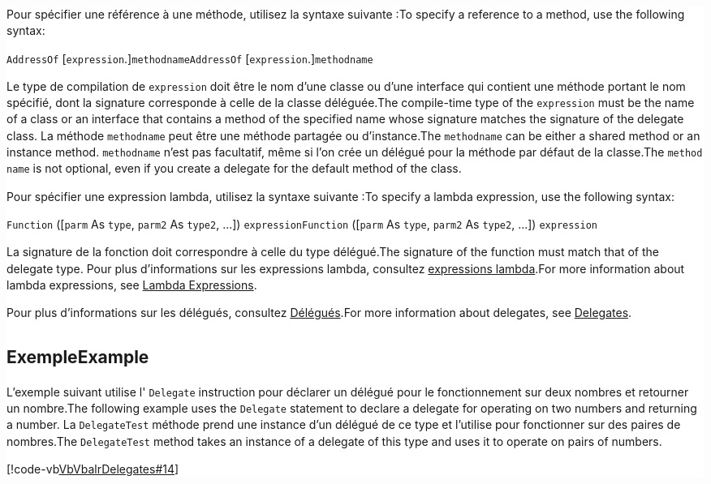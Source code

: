  <span data-ttu-id="290bb-156">Pour spécifier une référence à une méthode, utilisez la syntaxe suivante :</span><span class="sxs-lookup"><span data-stu-id="290bb-156">To specify a reference to a method, use the following syntax:</span></span>  
  
 <span data-ttu-id="290bb-157">`AddressOf` [`expression`.]`methodname`</span><span class="sxs-lookup"><span data-stu-id="290bb-157">`AddressOf` [`expression`.]`methodname`</span></span>  
  
 <span data-ttu-id="290bb-158">Le type de compilation de `expression` doit être le nom d’une classe ou d’une interface qui contient une méthode portant le nom spécifié, dont la signature corresponde à celle de la classe déléguée.</span><span class="sxs-lookup"><span data-stu-id="290bb-158">The compile-time type of the `expression` must be the name of a class or an interface that contains a method of the specified name whose signature matches the signature of the delegate class.</span></span> <span data-ttu-id="290bb-159">La méthode `methodname` peut être une méthode partagée ou d’instance.</span><span class="sxs-lookup"><span data-stu-id="290bb-159">The `methodname` can be either a shared method or an instance method.</span></span> <span data-ttu-id="290bb-160">`methodname` n’est pas facultatif, même si l’on crée un délégué pour la méthode par défaut de la classe.</span><span class="sxs-lookup"><span data-stu-id="290bb-160">The `methodname` is not optional, even if you create a delegate for the default method of the class.</span></span>  
  
 <span data-ttu-id="290bb-161">Pour spécifier une expression lambda, utilisez la syntaxe suivante :</span><span class="sxs-lookup"><span data-stu-id="290bb-161">To specify a lambda expression, use the following syntax:</span></span>  
  
 <span data-ttu-id="290bb-162">`Function` ([`parm` As `type`, `parm2` As `type2`, ...]) `expression`</span><span class="sxs-lookup"><span data-stu-id="290bb-162">`Function` ([`parm` As `type`, `parm2` As `type2`, ...]) `expression`</span></span>  
  
 <span data-ttu-id="290bb-163">La signature de la fonction doit correspondre à celle du type délégué.</span><span class="sxs-lookup"><span data-stu-id="290bb-163">The signature of the function must match that of the delegate type.</span></span> <span data-ttu-id="290bb-164">Pour plus d’informations sur les expressions lambda, consultez [expressions lambda](../../programming-guide/language-features/procedures/lambda-expressions.md).</span><span class="sxs-lookup"><span data-stu-id="290bb-164">For more information about lambda expressions, see [Lambda Expressions](../../programming-guide/language-features/procedures/lambda-expressions.md).</span></span>  
  
 <span data-ttu-id="290bb-165">Pour plus d’informations sur les délégués, consultez [Délégués](../../programming-guide/language-features/delegates/index.md).</span><span class="sxs-lookup"><span data-stu-id="290bb-165">For more information about delegates, see [Delegates](../../programming-guide/language-features/delegates/index.md).</span></span>  
  
## <a name="example"></a><span data-ttu-id="290bb-166">Exemple</span><span class="sxs-lookup"><span data-stu-id="290bb-166">Example</span></span>  

 <span data-ttu-id="290bb-167">L’exemple suivant utilise l' `Delegate` instruction pour déclarer un délégué pour le fonctionnement sur deux nombres et retourner un nombre.</span><span class="sxs-lookup"><span data-stu-id="290bb-167">The following example uses the `Delegate` statement to declare a delegate for operating on two numbers and returning a number.</span></span> <span data-ttu-id="290bb-168">La `DelegateTest` méthode prend une instance d’un délégué de ce type et l’utilise pour fonctionner sur des paires de nombres.</span><span class="sxs-lookup"><span data-stu-id="290bb-168">The `DelegateTest` method takes an instance of a delegate of this type and uses it to operate on pairs of numbers.</span></span>  
  
 [!code-vb[VbVbalrDelegates#14](~/samples/snippets/visualbasic/VS_Snippets_VBCSharp/VbVbalrDelegates/VB/Class1.vb#14)]  
  